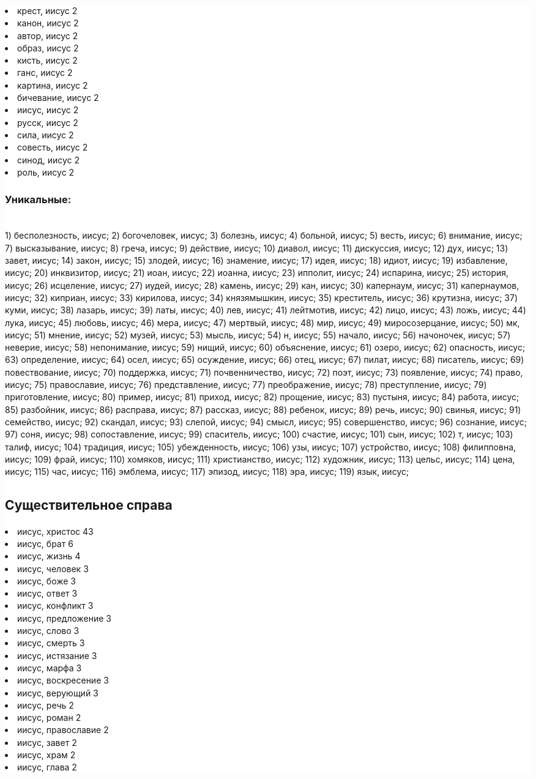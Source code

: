 <li>крест, иисус 2</li>
<li>канон, иисус 2</li>
<li>автор, иисус 2</li>
<li>образ, иисус 2</li>
<li>кисть, иисус 2</li>
<li>ганс, иисус 2</li>
<li>картина, иисус 2</li>
<li>бичевание, иисус 2</li>
<li>иисус, иисус 2</li>
<li>русск, иисус 2</li>
<li>сила, иисус 2</li>
<li>совесть, иисус 2</li>
<li>синод, иисус 2</li>
<li>роль, иисус 2</li>

### Уникальные:
<br>1) бесполезность, иисус; 2) богочеловек, иисус; 3) болезнь, иисус; 4) больной, иисус; 5) весть, иисус; 6) внимание, иисус; 7) высказывание, иисус; 8) греча, иисус; 9) действие, иисус; 10) диавол, иисус; 11) дискуссия, иисус; 12) дух, иисус; 13) завет, иисус; 14) закон, иисус; 15) злодей, иисус; 16) знамение, иисус; 17) идея, иисус; 18) идиот, иисус; 19) избавление, иисус; 20) инквизитор, иисус; 21) иоан, иисус; 22) иоанна, иисус; 23) ипполит, иисус; 24) испарина, иисус; 25) история, иисус; 26) исцеление, иисус; 27) иудей, иисус; 28) камень, иисус; 29) кан, иисус; 30) капернаум, иисус; 31) капернаумов, иисус; 32) киприан, иисус; 33) кирилова, иисус; 34) князямышкин, иисус; 35) креститель, иисус; 36) крутизна, иисус; 37) куми, иисус; 38) лазарь, иисус; 39) латы, иисус; 40) лев, иисус; 41) лейтмотив, иисус; 42) лицо, иисус; 43) ложь, иисус; 44) лука, иисус; 45) любовь, иисус; 46) мера, иисус; 47) мертвый, иисус; 48) мир, иисус; 49) миросозерцание, иисус; 50) мк, иисус; 51) мнение, иисус; 52) музей, иисус; 53) мысль, иисус; 54) н, иисус; 55) начало, иисус; 56) начоночек, иисус; 57) неверие, иисус; 58) непонимание, иисус; 59) нищий, иисус; 60) объяснение, иисус; 61) озеро, иисус; 62) опасность, иисус; 63) определение, иисус; 64) осел, иисус; 65) осуждение, иисус; 66) отец, иисус; 67) пилат, иисус; 68) писатель, иисус; 69) повествование, иисус; 70) поддержка, иисус; 71) почвенничество, иисус; 72) поэт, иисус; 73) появление, иисус; 74) право, иисус; 75) православие, иисус; 76) представление, иисус; 77) преображение, иисус; 78) преступление, иисус; 79) приготовление, иисус; 80) пример, иисус; 81) приход, иисус; 82) прощение, иисус; 83) пустыня, иисус; 84) работа, иисус; 85) разбойник, иисус; 86) расправа, иисус; 87) рассказ, иисус; 88) ребенок, иисус; 89) речь, иисус; 90) свинья, иисус; 91) семейство, иисус; 92) скандал, иисус; 93) слепой, иисус; 94) смысл, иисус; 95) совершенство, иисус; 96) сознание, иисус; 97) соня, иисус; 98) сопоставление, иисус; 99) спаситель, иисус; 100) счастие, иисус; 101) сын, иисус; 102) т, иисус; 103) талиф, иисус; 104) традиция, иисус; 105) убежденность, иисус; 106) узы, иисус; 107) устройство, иисус; 108) филипповна, иисус; 109) фрай, иисус; 110) хомяков, иисус; 111) христианство, иисус; 112) художник, иисус; 113) цельс, иисус; 114) цена, иисус; 115) час, иисус; 116) эмблема, иисус; 117) эпизод, иисус; 118) эра, иисус; 119) язык, иисус; 

## Существительное справа
<li>иисус, христос 43</li>
<li>иисус, брат 6</li>
<li>иисус, жизнь 4</li>
<li>иисус, человек 3</li>
<li>иисус, боже 3</li>
<li>иисус, ответ 3</li>
<li>иисус, конфликт 3</li>
<li>иисус, предложение 3</li>
<li>иисус, слово 3</li>
<li>иисус, смерть 3</li>
<li>иисус, истязание 3</li>
<li>иисус, марфа 3</li>
<li>иисус, воскресение 3</li>
<li>иисус, верующий 3</li>
<li>иисус, речь 2</li>
<li>иисус, роман 2</li>
<li>иисус, православие 2</li>
<li>иисус, завет 2</li>
<li>иисус, храм 2</li>
<li>иисус, глава 2</li>